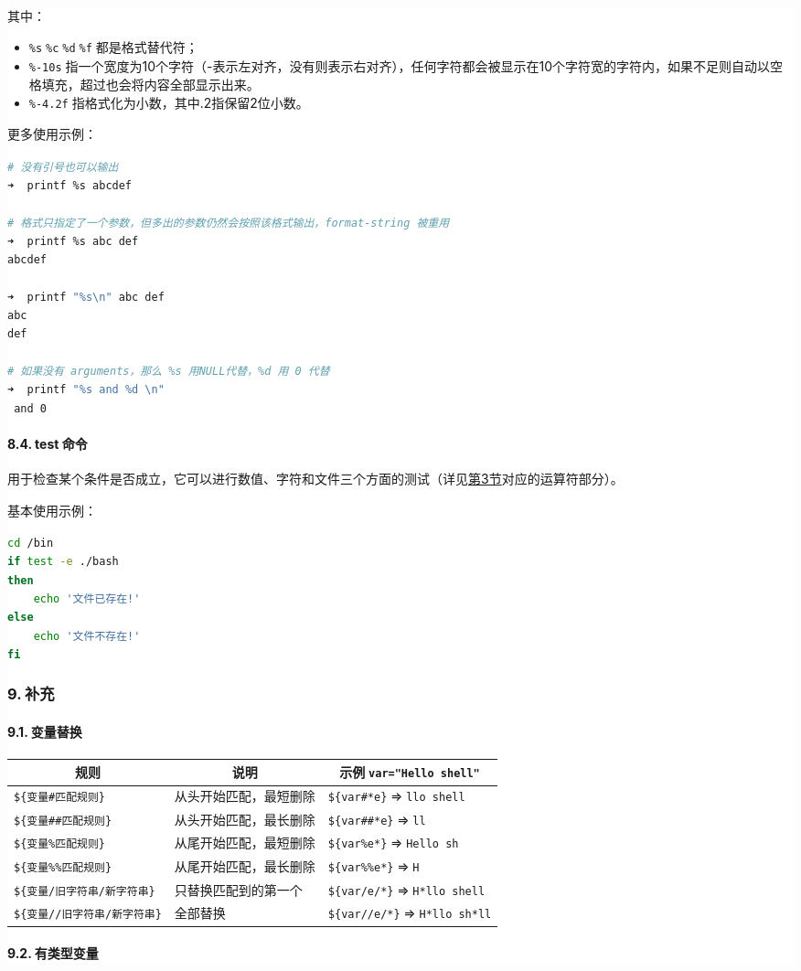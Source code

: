 其中：

- `%s` `%c` `%d` `%f` 都是格式替代符；
- `%-10s` 指一个宽度为10个字符（-表示左对齐，没有则表示右对齐），任何字符都会被显示在10个字符宽的字符内，如果不足则自动以空格填充，超过也会将内容全部显示出来。
- `%-4.2f` 指格式化为小数，其中.2指保留2位小数。

更多使用示例：

```bash
# 没有引号也可以输出
➜  printf %s abcdef

# 格式只指定了一个参数，但多出的参数仍然会按照该格式输出，format-string 被重用
➜  printf %s abc def
abcdef

➜  printf "%s\n" abc def
abc
def

# 如果没有 arguments，那么 %s 用NULL代替，%d 用 0 代替
➜  printf "%s and %d \n"
 and 0
```

#### 8.4. test 命令

用于检查某个条件是否成立，它可以进行数值、字符和文件三个方面的测试（详见[第3节](#3-运算符)对应的运算符部分）。

基本使用示例：

```bash
cd /bin
if test -e ./bash
then
    echo '文件已存在!'
else
    echo '文件不存在!'
fi
```

### 9. 补充

#### 9.1. 变量替换

规则 | 说明 | 示例 `var="Hello shell"`
---|---|---
`${变量#匹配规则}` | 从头开始匹配，最短删除 | `${var#*e}` => `llo shell`
`${变量##匹配规则}` | 从头开始匹配，最长删除 | `${var##*e}` => `ll`
`${变量%匹配规则}` | 从尾开始匹配，最短删除 | `${var%e*}` => `Hello sh`
`${变量%%匹配规则}` | 从尾开始匹配，最长删除 | `${var%%e*}` => `H`
`${变量/旧字符串/新字符串}` | 只替换匹配到的第一个 | `${var/e/*}` => `H*llo shell`
`${变量//旧字符串/新字符串}` | 全部替换 | `${var//e/*}` => `H*llo sh*ll`

#### 9.2. 有类型变量
